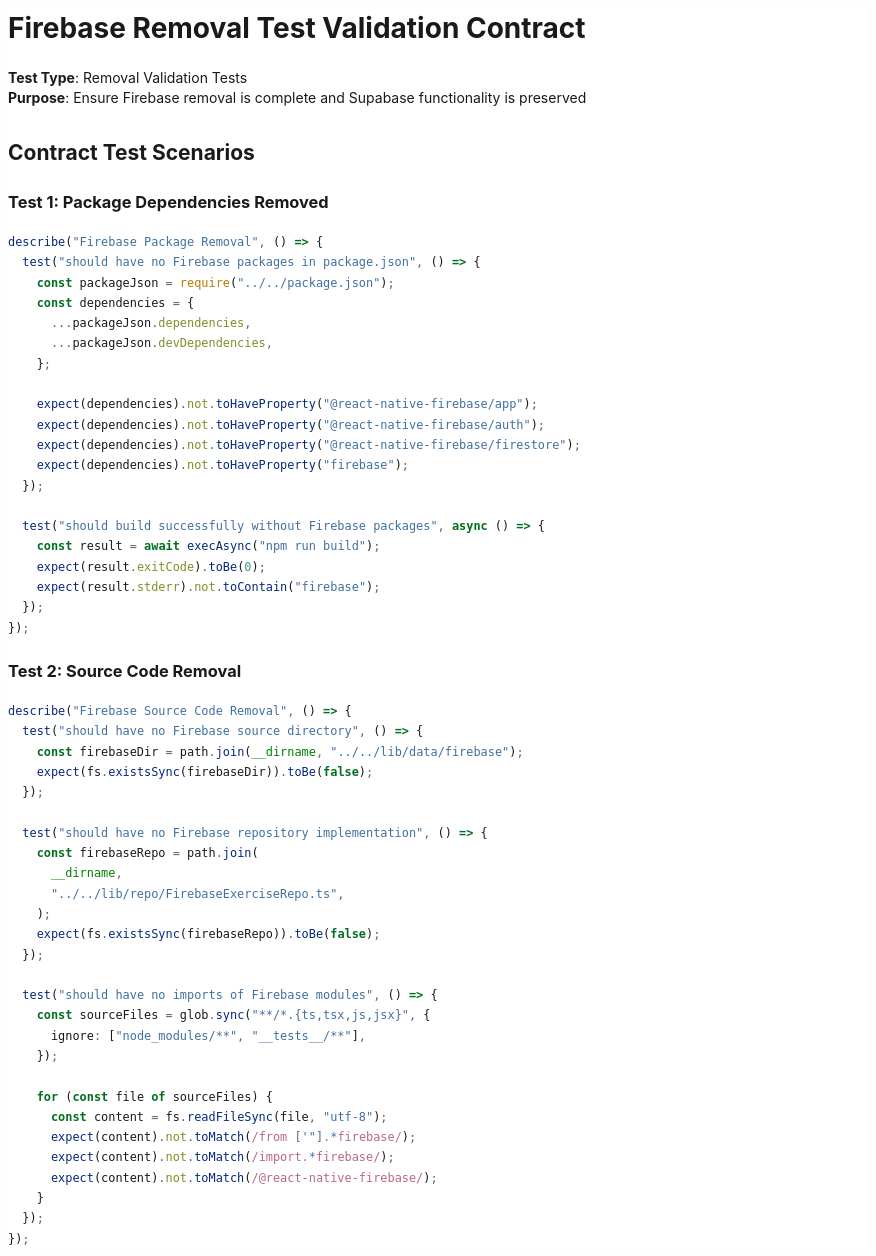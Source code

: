 # Firebase Removal Test Validation Contract

**Test Type**: Removal Validation Tests  
**Purpose**: Ensure Firebase removal is complete and Supabase functionality is preserved

## Contract Test Scenarios

### Test 1: Package Dependencies Removed

```typescript
describe("Firebase Package Removal", () => {
  test("should have no Firebase packages in package.json", () => {
    const packageJson = require("../../package.json");
    const dependencies = {
      ...packageJson.dependencies,
      ...packageJson.devDependencies,
    };

    expect(dependencies).not.toHaveProperty("@react-native-firebase/app");
    expect(dependencies).not.toHaveProperty("@react-native-firebase/auth");
    expect(dependencies).not.toHaveProperty("@react-native-firebase/firestore");
    expect(dependencies).not.toHaveProperty("firebase");
  });

  test("should build successfully without Firebase packages", async () => {
    const result = await execAsync("npm run build");
    expect(result.exitCode).toBe(0);
    expect(result.stderr).not.toContain("firebase");
  });
});
```

### Test 2: Source Code Removal

```typescript
describe("Firebase Source Code Removal", () => {
  test("should have no Firebase source directory", () => {
    const firebaseDir = path.join(__dirname, "../../lib/data/firebase");
    expect(fs.existsSync(firebaseDir)).toBe(false);
  });

  test("should have no Firebase repository implementation", () => {
    const firebaseRepo = path.join(
      __dirname,
      "../../lib/repo/FirebaseExerciseRepo.ts",
    );
    expect(fs.existsSync(firebaseRepo)).toBe(false);
  });

  test("should have no imports of Firebase modules", () => {
    const sourceFiles = glob.sync("**/*.{ts,tsx,js,jsx}", {
      ignore: ["node_modules/**", "__tests__/**"],
    });

    for (const file of sourceFiles) {
      const content = fs.readFileSync(file, "utf-8");
      expect(content).not.toMatch(/from ['"].*firebase/);
      expect(content).not.toMatch(/import.*firebase/);
      expect(content).not.toMatch(/@react-native-firebase/);
    }
  });
});
```